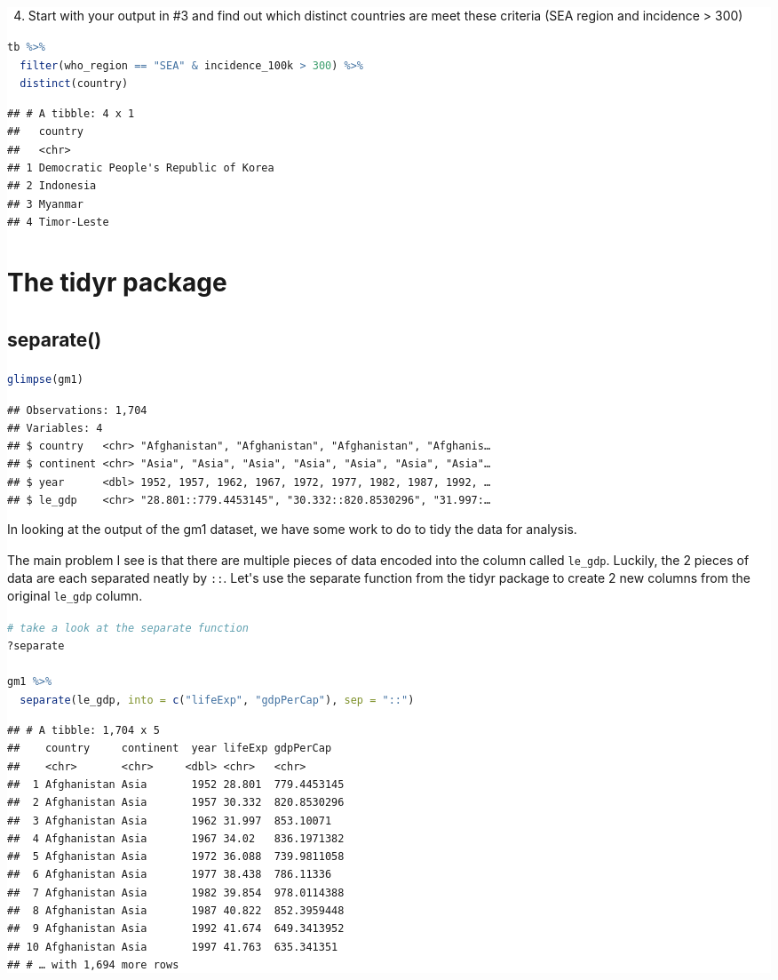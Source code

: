 4. Start with your output in #3 and find out which distinct countries are meet these criteria (SEA region and incidence > 300)


```r
tb %>% 
  filter(who_region == "SEA" & incidence_100k > 300) %>%
  distinct(country)
```

```
## # A tibble: 4 x 1
##   country                              
##   <chr>                                
## 1 Democratic People's Republic of Korea
## 2 Indonesia                            
## 3 Myanmar                              
## 4 Timor-Leste
```

# The tidyr package

## separate()


```r
glimpse(gm1)
```

```
## Observations: 1,704
## Variables: 4
## $ country   <chr> "Afghanistan", "Afghanistan", "Afghanistan", "Afghanis…
## $ continent <chr> "Asia", "Asia", "Asia", "Asia", "Asia", "Asia", "Asia"…
## $ year      <dbl> 1952, 1957, 1962, 1967, 1972, 1977, 1982, 1987, 1992, …
## $ le_gdp    <chr> "28.801::779.4453145", "30.332::820.8530296", "31.997:…
```

In looking at the output of the gm1 dataset, we have some work to do to tidy the data for analysis. 

The main problem I see is that there are multiple pieces of data encoded into the column called `le_gdp`. Luckily, the 2 pieces of data are each separated neatly by `::`. Let's use the separate function from the tidyr package to create 2 new columns from the original `le_gdp` column.


```r
# take a look at the separate function
?separate

gm1 %>% 
  separate(le_gdp, into = c("lifeExp", "gdpPerCap"), sep = "::")
```

```
## # A tibble: 1,704 x 5
##    country     continent  year lifeExp gdpPerCap  
##    <chr>       <chr>     <dbl> <chr>   <chr>      
##  1 Afghanistan Asia       1952 28.801  779.4453145
##  2 Afghanistan Asia       1957 30.332  820.8530296
##  3 Afghanistan Asia       1962 31.997  853.10071  
##  4 Afghanistan Asia       1967 34.02   836.1971382
##  5 Afghanistan Asia       1972 36.088  739.9811058
##  6 Afghanistan Asia       1977 38.438  786.11336  
##  7 Afghanistan Asia       1982 39.854  978.0114388
##  8 Afghanistan Asia       1987 40.822  852.3959448
##  9 Afghanistan Asia       1992 41.674  649.3413952
## 10 Afghanistan Asia       1997 41.763  635.341351 
## # … with 1,694 more rows
```
